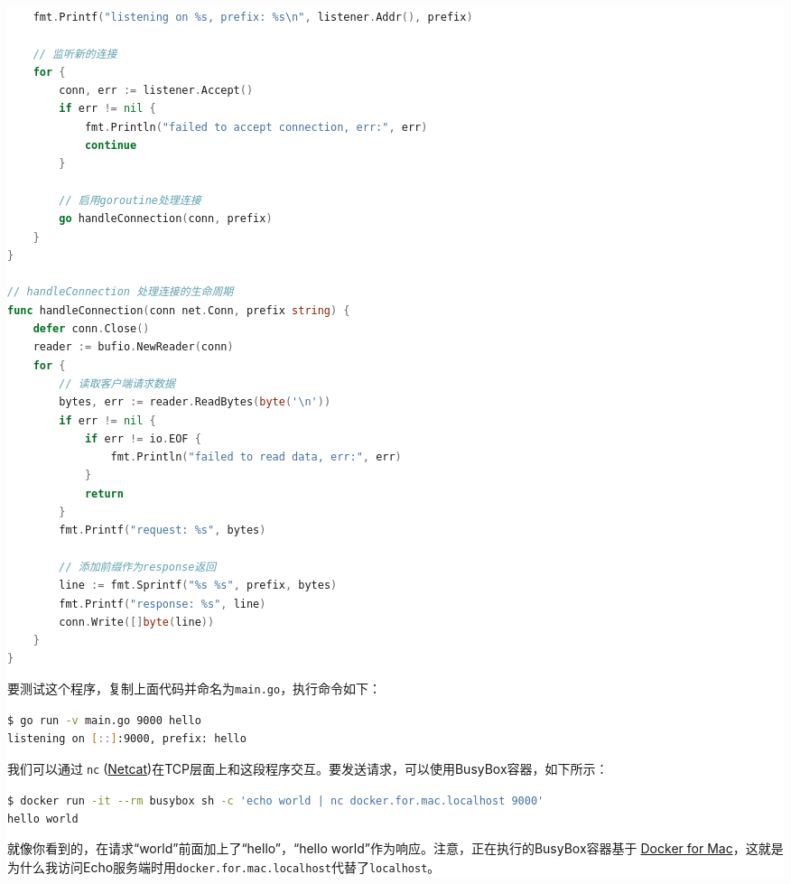 ```go
	fmt.Printf("listening on %s, prefix: %s\n", listener.Addr(), prefix)

	// 监听新的连接
	for {
		conn, err := listener.Accept()
		if err != nil {
			fmt.Println("failed to accept connection, err:", err)
			continue
		}

		// 启用goroutine处理连接
		go handleConnection(conn, prefix)
	}
}

// handleConnection 处理连接的生命周期
func handleConnection(conn net.Conn, prefix string) {
	defer conn.Close()
	reader := bufio.NewReader(conn)
	for {
		// 读取客户端请求数据
		bytes, err := reader.ReadBytes(byte('\n'))
		if err != nil {
			if err != io.EOF {
				fmt.Println("failed to read data, err:", err)
			}
			return
		}
		fmt.Printf("request: %s", bytes)

		// 添加前缀作为response返回
		line := fmt.Sprintf("%s %s", prefix, bytes)
		fmt.Printf("response: %s", line)
		conn.Write([]byte(line))
	}
}
```

要测试这个程序，复制上面代码并命名为`main.go`，执行命令如下：

```bash
$ go run -v main.go 9000 hello
listening on [::]:9000, prefix: hello
```

我们可以通过 `nc` ([Netcat](https://en.wikipedia.org/wiki/Netcat))在TCP层面上和这段程序交互。要发送请求，可以使用BusyBox容器，如下所示：

```bash
$ docker run -it --rm busybox sh -c 'echo world | nc docker.for.mac.localhost 9000'
hello world
```

就像你看到的，在请求“world”前面加上了“hello”，“hello world”作为响应。注意，正在执行的BusyBox容器基于 [Docker for Mac](https://docs.docker.com/docker-for-mac/)，这就是为什么我访问Echo服务端时用`docker.for.mac.localhost`代替了`localhost`。
